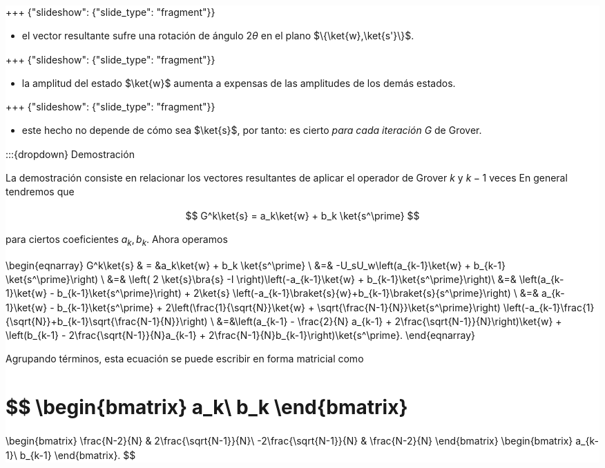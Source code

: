 +++ {"slideshow": {"slide_type": "fragment"}}

- el vector resultante sufre una rotación de ángulo $2\theta$ en el  plano $\{\ket{w},\ket{s'}\}$. 


+++ {"slideshow": {"slide_type": "fragment"}}



- la amplitud del estado $\ket{w}$ aumenta a expensas de las amplitudes de los demás estados.

+++ {"slideshow": {"slide_type": "fragment"}}

- este hecho no depende de cómo sea $\ket{s}$, por tanto: es cierto *para cada iteración* $G$ de Grover.

:::{dropdown}  Demostración 
    
La demostración consiste en relacionar los vectores resultantes de aplicar el operador de Grover $k$  y $k-1$ veces
En general tendremos que 

$$
G^k\ket{s}  = a_k\ket{w} + b_k \ket{s^\prime}
$$

para ciertos coeficientes $a_k, b_k$. Ahora operamos

\begin{eqnarray}
G^k\ket{s} & = &a_k\ket{w} + b_k \ket{s^\prime} \\
&=& -U_sU_w\left(a_{k-1}\ket{w} + b_{k-1} \ket{s^\prime}\right) \\
&=& \left( 2 \ket{s}\bra{s} -I \right)\left(-a_{k-1}\ket{w} + b_{k-1}\ket{s^\prime}\right)\\
&=& \left(a_{k-1}\ket{w} - b_{k-1}\ket{s^\prime}\right) + 2\ket{s} \left(-a_{k-1}\braket{s}{w}+b_{k-1}\braket{s}{s^\prime}\right) \\
&=& a_{k-1}\ket{w} - b_{k-1}\ket{s^\prime} + 2\left(\frac{1}{\sqrt{N}}\ket{w} + \sqrt{\frac{N-1}{N}}\ket{s^\prime}\right) \left(-a_{k-1}\frac{1}{\sqrt{N}}+b_{k-1}\sqrt{\frac{N-1}{N}}\right) \\
&=&\left(a_{k-1} - \frac{2}{N} a_{k-1} + 2\frac{\sqrt{N-1}}{N}\right)\ket{w} + \left(b_{k-1} - 2\frac{\sqrt{N-1}}{N}a_{k-1} + 2\frac{N-1}{N}b_{k-1}\right)\ket{s^\prime}.
\end{eqnarray}
    
Agrupando términos, esta ecuación se puede escribir en forma matricial como

$$
\begin{bmatrix}
a_k\\
b_k
\end{bmatrix}
=
\begin{bmatrix}
\frac{N-2}{N} & 2\frac{\sqrt{N-1}}{N}\\
-2\frac{\sqrt{N-1}}{N} & \frac{N-2}{N}
\end{bmatrix}
\begin{bmatrix}
a_{k-1}\\
b_{k-1}
\end{bmatrix}.
$$
    